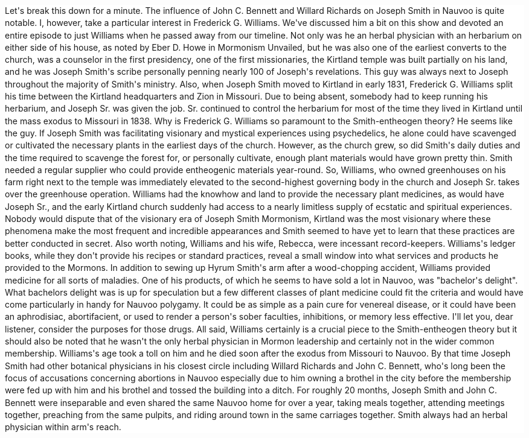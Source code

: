 Let's break this down for a minute. The influence of John C. Bennett and
Willard Richards on Joseph Smith in Nauvoo is quite notable. I, however,
take a particular interest in Frederick G. Williams. We've discussed him
a bit on this show and devoted an entire episode to just Williams when
he passed away from our timeline. Not only was he an herbal physician
with an herbarium on either side of his house, as noted by Eber D. Howe
in Mormonism Unvailed, but he was also one of the earliest converts to
the church, was a counselor in the first presidency, one of the first
missionaries, the Kirtland temple was built partially on his land, and
he was Joseph Smith's scribe personally penning nearly 100 of Joseph's
revelations. This guy was always next to Joseph throughout the majority
of Smith's ministry. Also, when Joseph Smith moved to Kirtland in early
1831, Frederick G. Williams split his time between the Kirtland
headquarters and Zion in Missouri. Due to being absent, somebody had to
keep running his herbarium, and Joseph Sr. was given the job. Sr.
continued to control the herbarium for most of the time they lived in
Kirtland until the mass exodus to Missouri in 1838. Why is Frederick G.
Williams so paramount to the Smith-entheogen theory? He seems like the
guy. If Joseph Smith was facilitating visionary and mystical experiences
using psychedelics, he alone could have scavenged or cultivated the
necessary plants in the earliest days of the church. However, as the
church grew, so did Smith's daily duties and the time required to
scavenge the forest for, or personally cultivate, enough plant materials
would have grown pretty thin. Smith needed a regular supplier who could
provide entheogenic materials year-round. So, Williams, who owned
greenhouses on his farm right next to the temple was immediately
elevated to the second-highest governing body in the church and Joseph
Sr. takes over the greenhouse operation. Williams had the knowhow and
land to provide the necessary plant medicines, as would have Joseph Sr.,
and the early Kirtland church suddenly had access to a nearly limitless
supply of ecstatic and spiritual experiences. Nobody would dispute that
of the visionary era of Joseph Smith Mormonism, Kirtland was the most
visionary where these phenomena make the most frequent and incredible
appearances and Smith seemed to have yet to learn that these practices
are better conducted in secret. Also worth noting, Williams and his
wife, Rebecca, were incessant record-keepers. Williams's ledger books,
while they don't provide his recipes or standard practices, reveal a
small window into what services and products he provided to the Mormons.
In addition to sewing up Hyrum Smith's arm after a wood-chopping
accident, Williams provided medicine for all sorts of maladies. One of
his products, of which he seems to have sold a lot in Nauvoo, was
"bachelor's delight". What bachelors delight was is up for speculation
but a few different classes of plant medicine could fit the criteria and
would have come particularly in handy for Nauvoo polygamy. It could be
as simple as a pain cure for venereal disease, or it could have been an
aphrodisiac, abortifacient, or used to render a person's sober
faculties, inhibitions, or memory less effective. I'll let you, dear
listener, consider the purposes for those drugs. All said, Williams
certainly is a crucial piece to the Smith-entheogen theory but it should
also be noted that he wasn't the only herbal physician in Mormon
leadership and certainly not in the wider common membership. Williams's
age took a toll on him and he died soon after the exodus from Missouri
to Nauvoo. By that time Joseph Smith had other botanical physicians in
his closest circle including Willard Richards and John C. Bennett, who's
long been the focus of accusations concerning abortions in Nauvoo
especially due to him owning a brothel in the city before the membership
were fed up with him and his brothel and tossed the building into a
ditch. For roughly 20 months, Joseph Smith and John C. Bennett were
inseparable and even shared the same Nauvoo home for over a year, taking
meals together, attending meetings together, preaching from the same
pulpits, and riding around town in the same carriages together. Smith
always had an herbal physician within arm's reach.

